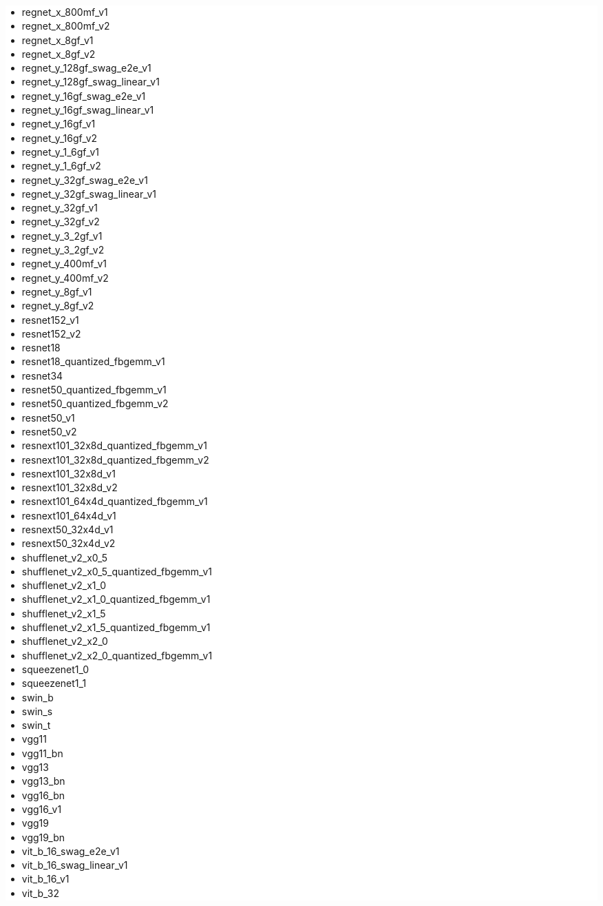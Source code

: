 - regnet_x_800mf_v1
- regnet_x_800mf_v2
- regnet_x_8gf_v1
- regnet_x_8gf_v2
- regnet_y_128gf_swag_e2e_v1
- regnet_y_128gf_swag_linear_v1
- regnet_y_16gf_swag_e2e_v1
- regnet_y_16gf_swag_linear_v1
- regnet_y_16gf_v1
- regnet_y_16gf_v2
- regnet_y_1_6gf_v1
- regnet_y_1_6gf_v2
- regnet_y_32gf_swag_e2e_v1
- regnet_y_32gf_swag_linear_v1
- regnet_y_32gf_v1
- regnet_y_32gf_v2
- regnet_y_3_2gf_v1
- regnet_y_3_2gf_v2
- regnet_y_400mf_v1
- regnet_y_400mf_v2
- regnet_y_8gf_v1
- regnet_y_8gf_v2
- resnet152_v1
- resnet152_v2
- resnet18
- resnet18_quantized_fbgemm_v1
- resnet34
- resnet50_quantized_fbgemm_v1
- resnet50_quantized_fbgemm_v2
- resnet50_v1
- resnet50_v2
- resnext101_32x8d_quantized_fbgemm_v1
- resnext101_32x8d_quantized_fbgemm_v2
- resnext101_32x8d_v1
- resnext101_32x8d_v2
- resnext101_64x4d_quantized_fbgemm_v1
- resnext101_64x4d_v1
- resnext50_32x4d_v1
- resnext50_32x4d_v2
- shufflenet_v2_x0_5
- shufflenet_v2_x0_5_quantized_fbgemm_v1
- shufflenet_v2_x1_0
- shufflenet_v2_x1_0_quantized_fbgemm_v1
- shufflenet_v2_x1_5
- shufflenet_v2_x1_5_quantized_fbgemm_v1
- shufflenet_v2_x2_0
- shufflenet_v2_x2_0_quantized_fbgemm_v1
- squeezenet1_0
- squeezenet1_1
- swin_b
- swin_s
- swin_t
- vgg11
- vgg11_bn
- vgg13
- vgg13_bn
- vgg16_bn
- vgg16_v1
- vgg19
- vgg19_bn
- vit_b_16_swag_e2e_v1
- vit_b_16_swag_linear_v1
- vit_b_16_v1
- vit_b_32